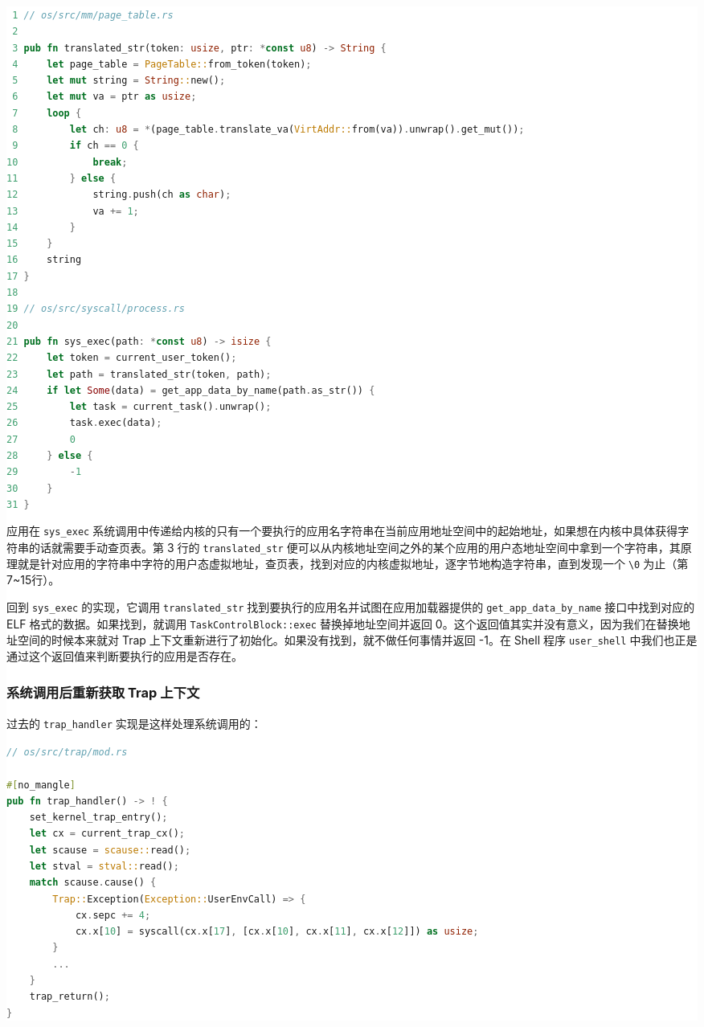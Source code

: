 ```rust
 1 // os/src/mm/page_table.rs
 2
 3 pub fn translated_str(token: usize, ptr: *const u8) -> String {
 4     let page_table = PageTable::from_token(token);
 5     let mut string = String::new();
 6     let mut va = ptr as usize;
 7     loop {
 8         let ch: u8 = *(page_table.translate_va(VirtAddr::from(va)).unwrap().get_mut());
 9         if ch == 0 {
10             break;
11         } else {
12             string.push(ch as char);
13             va += 1;
14         }
15     }
16     string
17 }
18
19 // os/src/syscall/process.rs
20
21 pub fn sys_exec(path: *const u8) -> isize {
22     let token = current_user_token();
23     let path = translated_str(token, path);
24     if let Some(data) = get_app_data_by_name(path.as_str()) {
25         let task = current_task().unwrap();
26         task.exec(data);
27         0
28     } else {
29         -1
30     }
31 }
```

应用在 `sys_exec` 系统调用中传递给内核的只有一个要执行的应用名字符串在当前应用地址空间中的起始地址，如果想在内核中具体获得字符串的话就需要手动查页表。第 3 行的 `translated_str` 便可以从内核地址空间之外的某个应用的用户态地址空间中拿到一个字符串，其原理就是针对应用的字符串中字符的用户态虚拟地址，查页表，找到对应的内核虚拟地址，逐字节地构造字符串，直到发现一个 `\0` 为止（第7~15行）。

回到 `sys_exec` 的实现，它调用 `translated_str` 找到要执行的应用名并试图在应用加载器提供的 `get_app_data_by_name` 接口中找到对应的 ELF 格式的数据。如果找到，就调用 `TaskControlBlock::exec` 替换掉地址空间并返回 0。这个返回值其实并没有意义，因为我们在替换地址空间的时候本来就对 Trap 上下文重新进行了初始化。如果没有找到，就不做任何事情并返回 -1。在 Shell 程序 `user_shell` 中我们也正是通过这个返回值来判断要执行的应用是否存在。

### 系统调用后重新获取 Trap 上下文

过去的 `trap_handler` 实现是这样处理系统调用的：

```rust
// os/src/trap/mod.rs

#[no_mangle]
pub fn trap_handler() -> ! {
    set_kernel_trap_entry();
    let cx = current_trap_cx();
    let scause = scause::read();
    let stval = stval::read();
    match scause.cause() {
        Trap::Exception(Exception::UserEnvCall) => {
            cx.sepc += 4;
            cx.x[10] = syscall(cx.x[17], [cx.x[10], cx.x[11], cx.x[12]]) as usize;
        }
        ...
    }
    trap_return();
}
```
